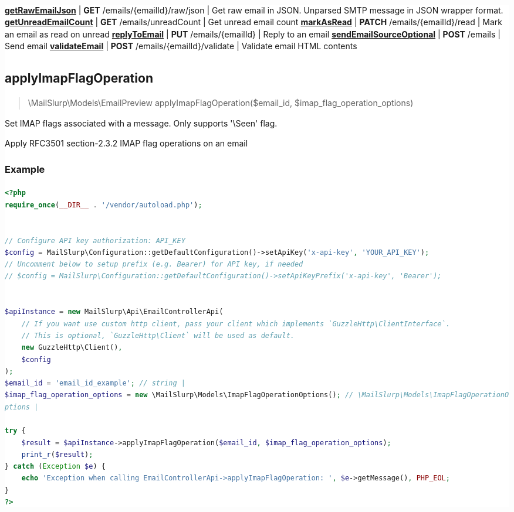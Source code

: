 [**getRawEmailJson**](EmailControllerApi#getRawEmailJson) | **GET** /emails/{emailId}/raw/json | Get raw email in JSON. Unparsed SMTP message in JSON wrapper format.
[**getUnreadEmailCount**](EmailControllerApi#getUnreadEmailCount) | **GET** /emails/unreadCount | Get unread email count
[**markAsRead**](EmailControllerApi#markAsRead) | **PATCH** /emails/{emailId}/read | Mark an email as read on unread
[**replyToEmail**](EmailControllerApi#replyToEmail) | **PUT** /emails/{emailId} | Reply to an email
[**sendEmailSourceOptional**](EmailControllerApi#sendEmailSourceOptional) | **POST** /emails | Send email
[**validateEmail**](EmailControllerApi#validateEmail) | **POST** /emails/{emailId}/validate | Validate email HTML contents



## applyImapFlagOperation

> \MailSlurp\Models\EmailPreview applyImapFlagOperation($email_id, $imap_flag_operation_options)

Set IMAP flags associated with a message. Only supports '\\Seen' flag.

Apply RFC3501 section-2.3.2 IMAP flag operations on an email

### Example

```php
<?php
require_once(__DIR__ . '/vendor/autoload.php');


// Configure API key authorization: API_KEY
$config = MailSlurp\Configuration::getDefaultConfiguration()->setApiKey('x-api-key', 'YOUR_API_KEY');
// Uncomment below to setup prefix (e.g. Bearer) for API key, if needed
// $config = MailSlurp\Configuration::getDefaultConfiguration()->setApiKeyPrefix('x-api-key', 'Bearer');


$apiInstance = new MailSlurp\Api\EmailControllerApi(
    // If you want use custom http client, pass your client which implements `GuzzleHttp\ClientInterface`.
    // This is optional, `GuzzleHttp\Client` will be used as default.
    new GuzzleHttp\Client(),
    $config
);
$email_id = 'email_id_example'; // string | 
$imap_flag_operation_options = new \MailSlurp\Models\ImapFlagOperationOptions(); // \MailSlurp\Models\ImapFlagOperationOptions | 

try {
    $result = $apiInstance->applyImapFlagOperation($email_id, $imap_flag_operation_options);
    print_r($result);
} catch (Exception $e) {
    echo 'Exception when calling EmailControllerApi->applyImapFlagOperation: ', $e->getMessage(), PHP_EOL;
}
?>
```
